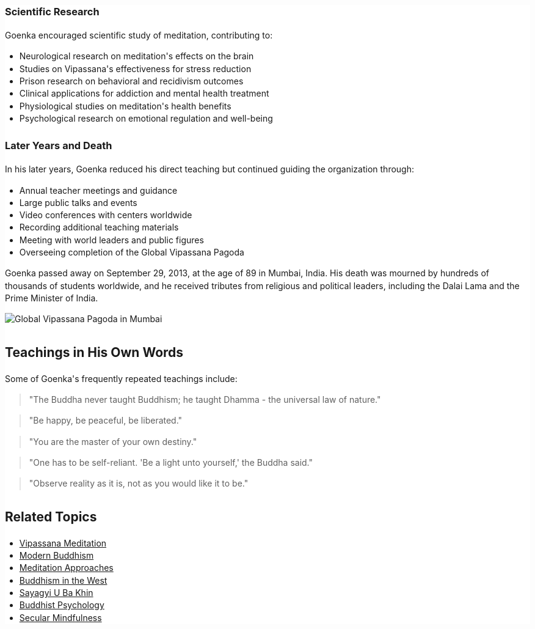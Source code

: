 ### Scientific Research

Goenka encouraged scientific study of meditation, contributing to:

- Neurological research on meditation's effects on the brain
- Studies on Vipassana's effectiveness for stress reduction
- Prison research on behavioral and recidivism outcomes
- Clinical applications for addiction and mental health treatment
- Physiological studies on meditation's health benefits
- Psychological research on emotional regulation and well-being

### Later Years and Death

In his later years, Goenka reduced his direct teaching but continued guiding the organization through:
- Annual teacher meetings and guidance
- Large public talks and events
- Video conferences with centers worldwide
- Recording additional teaching materials
- Meeting with world leaders and public figures
- Overseeing completion of the Global Vipassana Pagoda

Goenka passed away on September 29, 2013, at the age of 89 in Mumbai, India. His death was mourned by hundreds of thousands of students worldwide, and he received tributes from religious and political leaders, including the Dalai Lama and the Prime Minister of India.

![Global Vipassana Pagoda in Mumbai](./images/global_vipassana_pagoda.jpg)

## Teachings in His Own Words

Some of Goenka's frequently repeated teachings include:

> "The Buddha never taught Buddhism; he taught Dhamma - the universal law of nature."

> "Be happy, be peaceful, be liberated."

> "You are the master of your own destiny."

> "One has to be self-reliant. 'Be a light unto yourself,' the Buddha said."

> "Observe reality as it is, not as you would like it to be."

## Related Topics

- [Vipassana Meditation](../practices/vipassana.md)
- [Modern Buddhism](../history/modern_buddhism.md)
- [Meditation Approaches](../denominations/meditation_approaches.md)
- [Buddhism in the West](../denominations/western_buddhism.md)
- [Sayagyi U Ba Khin](./u_ba_khin.md)
- [Buddhist Psychology](../practices/buddhist_psychology.md)
- [Secular Mindfulness](../practices/secular_mindfulness.md)
